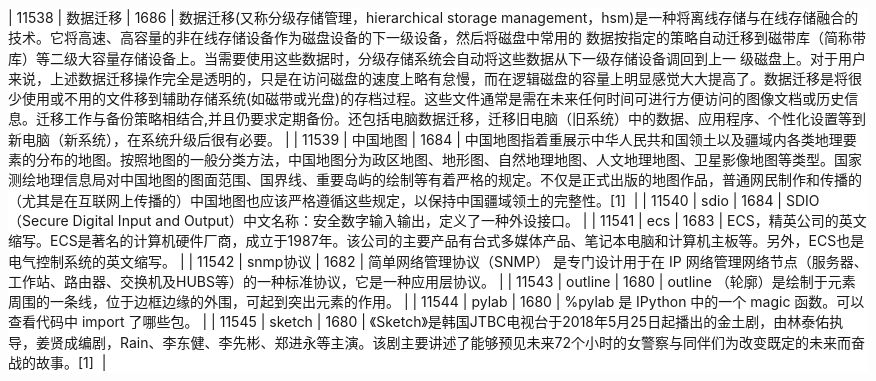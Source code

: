 | 11538 | 数据迁移             | 1686 | 数据迁移(又称分级存储管理，hierarchical storage management，hsm)是一种将离线存储与在线存储融合的技术。它将高速、高容量的非在线存储设备作为磁盘设备的下一级设备，然后将磁盘中常用的 数据按指定的策略自动迁移到磁带库（简称带库）等二级大容量存储设备上。当需要使用这些数据时，分级存储系统会自动将这些数据从下一级存储设备调回到上一 级磁盘上。对于用户来说，上述数据迁移操作完全是透明的，只是在访问磁盘的速度上略有怠慢，而在逻辑磁盘的容量上明显感觉大大提高了。数据迁移是将很少使用或不用的文件移到辅助存储系统(如磁带或光盘)的存档过程。这些文件通常是需在未来任何时间可进行方便访问的图像文档或历史信息。迁移工作与备份策略相结合,并且仍要求定期备份。还包括电脑数据迁移，迁移旧电脑（旧系统）中的数据、应用程序、个性化设置等到新电脑（新系统），在系统升级后很有必要。                                                                                                                                                                                                                                                                                          |
| 11539 | 中国地图             | 1684 | 中国地图指着重展示中华人民共和国领土以及疆域内各类地理要素的分布的地图。按照地图的一般分类方法，中国地图分为政区地图、地形图、自然地理地图、人文地理地图、卫星影像地图等类型。国家测绘地理信息局对中国地图的图面范围、国界线、重要岛屿的绘制等有着严格的规定。不仅是正式出版的地图作品，普通网民制作和传播的（尤其是在互联网上传播的）中国地图也应该严格遵循这些规定，以保持中国疆域领土的完整性。[1]                                                                                                                                                                                                                                                                                                                                                                                                                                                                                                 |
| 11540 | sdio             | 1684 | SDIO（Secure Digital Input and Output）中文名称：安全数字输入输出，定义了一种外设接口。                                                                                                                                                                                                                                                                                                                                                                                                                                                                                                                                                                                                                                        |
| 11541 | ecs              | 1683 | ECS，精英公司的英文缩写。ECS是著名的计算机硬件厂商，成立于1987年。该公司的主要产品有台式多媒体产品、笔记本电脑和计算机主板等。另外，ECS也是电气控制系统的英文缩写。                                                                                                                                                                                                                                                                                                                                                                                                                                                                                                                                                                                                             |
| 11542 | snmp协议           | 1682 | 简单网络管理协议（SNMP） 是专门设计用于在 IP 网络管理网络节点（服务器、工作站、路由器、交换机及HUBS等）的一种标准协议，它是一种应用层协议。                                                                                                                                                                                                                                                                                                                                                                                                                                                                                                                                                                                                                         |
| 11543 | outline          | 1680 | outline （轮廓）是绘制于元素周围的一条线，位于边框边缘的外围，可起到突出元素的作用。                                                                                                                                                                                                                                                                                                                                                                                                                                                                                                                                                                                                                                                       |
| 11544 | pylab            | 1680 | %pylab 是 IPython 中的一个 magic 函数。可以查看代码中 import 了哪些包。                                                                                                                                                                                                                                                                                                                                                                                                                                                                                                                                                                                                                                                  |
| 11545 | sketch           | 1680 | 《Sketch》是韩国JTBC电视台于2018年5月25日起播出的金土剧，由林泰佑执导，姜贤成编剧，Rain、李东健、李先彬、郑进永等主演。该剧主要讲述了能够预见未来72个小时的女警察与同伴们为改变既定的未来而奋战的故事。[1]                                                                                                                                                                                                                                                                                                                                                                                                                                                                                                                                                                                   |